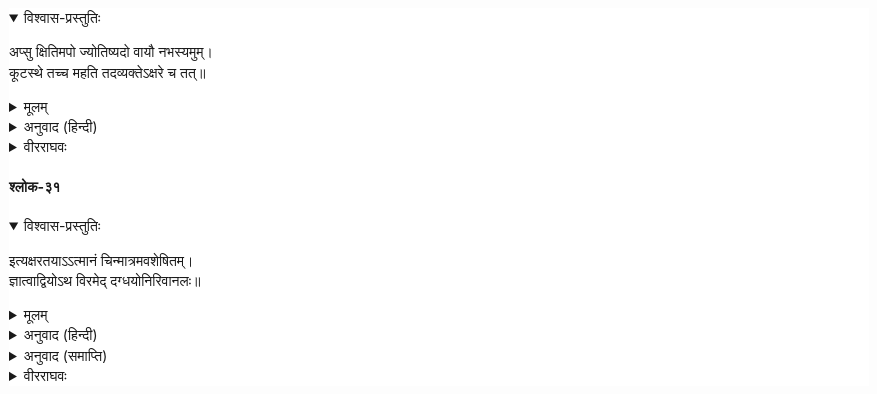 
<details open><summary>विश्वास-प्रस्तुतिः</summary>

अप्सु क्षितिमपो ज्योतिष्यदो वायौ नभस्यमुम्।  
कूटस्थे तच्च महति तदव्यक्तेऽक्षरे च तत्॥
</details>

<details><summary>मूलम्</summary></details>

<details><summary>अनुवाद (हिन्दी)</summary></details>

<details><summary>वीरराघवः</summary></details>

#### श्लोक-३१


<details open><summary>विश्वास-प्रस्तुतिः</summary>

इत्यक्षरतयाऽऽत्मानं चिन्मात्रमवशेषितम्।  
ज्ञात्वाद्वियोऽथ विरमेद् दग्धयोनिरिवानलः॥
</details>

<details><summary>मूलम्</summary></details>

<details><summary>अनुवाद (हिन्दी)</summary></details>

<details><summary>अनुवाद (समाप्ति)</summary></details>

<details><summary>वीरराघवः</summary></details>
